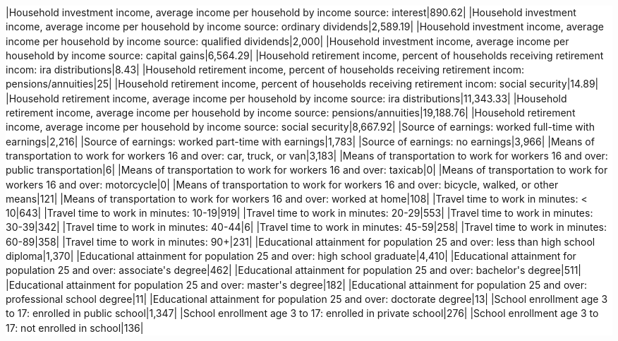 |Household investment income, average income per household by income source: interest|890.62|
|Household investment income, average income per household by income source: ordinary dividends|2,589.19|
|Household investment income, average income per household by income source: qualified dividends|2,000|
|Household investment income, average income per household by income source: capital gains|6,564.29|
|Household retirement income, percent of households receiving retirement incom: ira distributions|8.43|
|Household retirement income, percent of households receiving retirement incom: pensions/annuities|25|
|Household retirement income, percent of households receiving retirement incom: social security|14.89|
|Household retirement income, average income per household by income source: ira distributions|11,343.33|
|Household retirement income, average income per household by income source: pensions/annuities|19,188.76|
|Household retirement income, average income per household by income source: social security|8,667.92|
|Source of earnings: worked full-time with earnings|2,216|
|Source of earnings: worked part-time with earnings|1,783|
|Source of earnings: no earnings|3,966|
|Means of transportation to work for workers 16 and over: car, truck, or van|3,183|
|Means of transportation to work for workers 16 and over: public transportation|6|
|Means of transportation to work for workers 16 and over: taxicab|0|
|Means of transportation to work for workers 16 and over: motorcycle|0|
|Means of transportation to work for workers 16 and over: bicycle, walked, or other means|121|
|Means of transportation to work for workers 16 and over: worked at home|108|
|Travel time to work in minutes: < 10|643|
|Travel time to work in minutes: 10-19|919|
|Travel time to work in minutes: 20-29|553|
|Travel time to work in minutes: 30-39|342|
|Travel time to work in minutes: 40-44|6|
|Travel time to work in minutes: 45-59|258|
|Travel time to work in minutes: 60-89|358|
|Travel time to work in minutes: 90+|231|
|Educational attainment for population 25 and over: less than high school diploma|1,370|
|Educational attainment for population 25 and over: high school graduate|4,410|
|Educational attainment for population 25 and over: associate's degree|462|
|Educational attainment for population 25 and over: bachelor's degree|511|
|Educational attainment for population 25 and over: master's degree|182|
|Educational attainment for population 25 and over: professional school degree|11|
|Educational attainment for population 25 and over: doctorate degree|13|
|School enrollment age 3 to 17: enrolled in public school|1,347|
|School enrollment age 3 to 17: enrolled in private school|276|
|School enrollment age 3 to 17: not enrolled in school|136|
